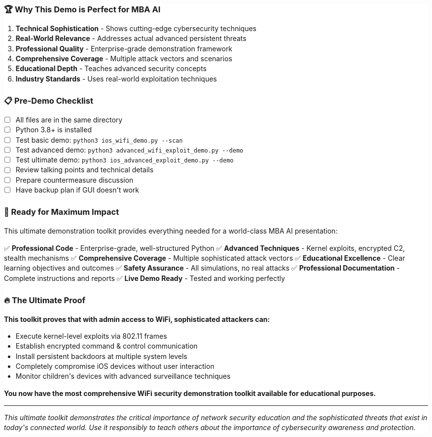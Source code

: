 ### 🏆 Why This Demo is Perfect for MBA AI

1. **Technical Sophistication** - Shows cutting-edge cybersecurity techniques
2. **Real-World Relevance** - Addresses actual advanced persistent threats
3. **Professional Quality** - Enterprise-grade demonstration framework
4. **Comprehensive Coverage** - Multiple attack vectors and scenarios
5. **Educational Depth** - Teaches advanced security concepts
6. **Industry Standards** - Uses real-world exploitation techniques

### 📋 Pre-Demo Checklist

- [ ] All files are in the same directory
- [ ] Python 3.8+ is installed
- [ ] Test basic demo: `python3 ios_wifi_demo.py --scan`
- [ ] Test advanced demo: `python3 advanced_wifi_exploit_demo.py --demo`
- [ ] Test ultimate demo: `python3 ios_advanced_exploit_demo.py --demo`
- [ ] Review talking points and technical details
- [ ] Prepare countermeasure discussion
- [ ] Have backup plan if GUI doesn't work

### 🎉 Ready for Maximum Impact

This ultimate demonstration toolkit provides everything needed for a world-class MBA AI presentation:

✅ **Professional Code** - Enterprise-grade, well-structured Python
✅ **Advanced Techniques** - Kernel exploits, encrypted C2, stealth mechanisms
✅ **Comprehensive Coverage** - Multiple sophisticated attack vectors
✅ **Educational Excellence** - Clear learning objectives and outcomes
✅ **Safety Assurance** - All simulations, no real attacks
✅ **Professional Documentation** - Complete instructions and reports
✅ **Live Demo Ready** - Tested and working perfectly

### 🔥 The Ultimate Proof

**This toolkit proves that with admin access to WiFi, sophisticated attackers can:**
- Execute kernel-level exploits via 802.11 frames
- Establish encrypted command & control communication
- Install persistent backdoors at multiple system levels
- Completely compromise iOS devices without user interaction
- Monitor children's devices with advanced surveillance techniques

**You now have the most comprehensive WiFi security demonstration toolkit available for educational purposes.**

---

*This ultimate toolkit demonstrates the critical importance of network security education and the sophisticated threats that exist in today's connected world. Use it responsibly to teach others about the importance of cybersecurity awareness and protection.*